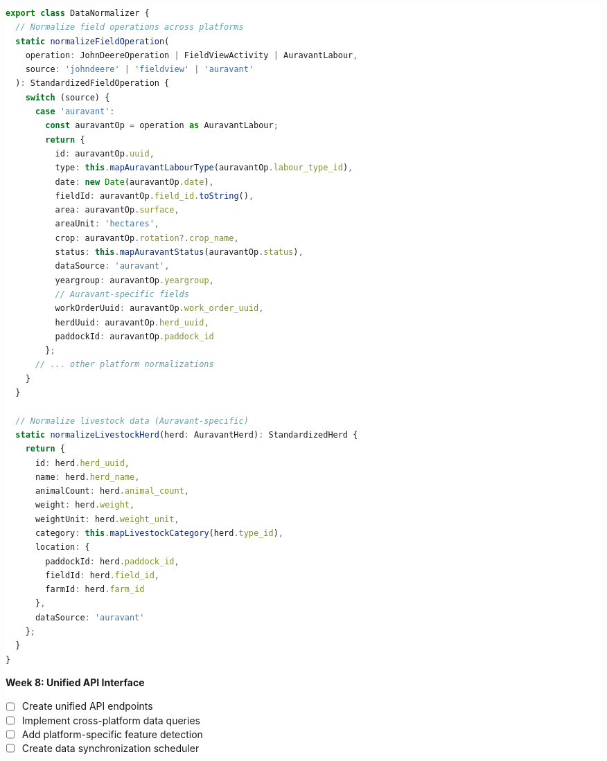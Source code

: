 ```typescript
export class DataNormalizer {
  // Normalize field operations across platforms
  static normalizeFieldOperation(
    operation: JohnDeereOperation | FieldViewActivity | AuravantLabour,
    source: 'johndeere' | 'fieldview' | 'auravant'
  ): StandardizedFieldOperation {
    switch (source) {
      case 'auravant':
        const auravantOp = operation as AuravantLabour;
        return {
          id: auravantOp.uuid,
          type: this.mapAuravantLabourType(auravantOp.labour_type_id),
          date: new Date(auravantOp.date),
          fieldId: auravantOp.field_id.toString(),
          area: auravantOp.surface,
          areaUnit: 'hectares',
          crop: auravantOp.rotation?.crop_name,
          status: this.mapAuravantStatus(auravantOp.status),
          dataSource: 'auravant',
          yeargroup: auravantOp.yeargroup,
          // Auravant-specific fields
          workOrderUuid: auravantOp.work_order_uuid,
          herdUuid: auravantOp.herd_uuid,
          paddockId: auravantOp.paddock_id
        };
      // ... other platform normalizations
    }
  }
  
  // Normalize livestock data (Auravant-specific)
  static normalizeLivestockHerd(herd: AuravantHerd): StandardizedHerd {
    return {
      id: herd.herd_uuid,
      name: herd.herd_name,
      animalCount: herd.animal_count,
      weight: herd.weight,
      weightUnit: herd.weight_unit,
      category: this.mapLivestockCategory(herd.type_id),
      location: {
        paddockId: herd.paddock_id,
        fieldId: herd.field_id,
        farmId: herd.farm_id
      },
      dataSource: 'auravant'
    };
  }
}
```

**Week 8: Unified API Interface**
- [ ] Create unified API endpoints
- [ ] Implement cross-platform data queries
- [ ] Add platform-specific feature detection
- [ ] Create data synchronization scheduler
